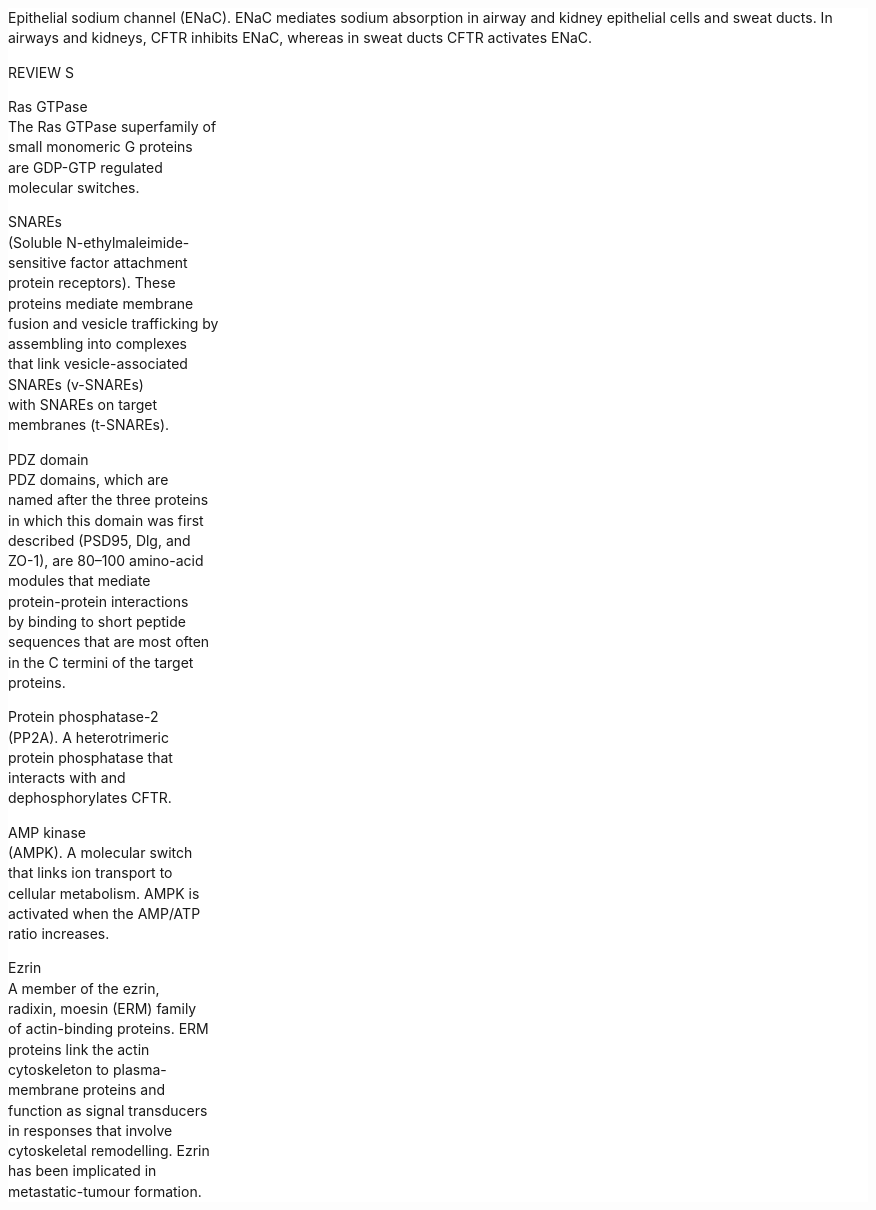 Epithelial sodium channel (ENaC). ENaC mediates sodium absorption in airway and kidney epithelial cells and sweat ducts. In airways and kidneys, CFTR inhibits ENaC, whereas in sweat ducts CFTR activates ENaC.

REVIEW S

Ras GTPase  
The Ras GTPase superfamily of  
small monomeric G proteins  
are GDP-GTP regulated  
molecular switches.

SNAREs  
(Soluble N-ethylmaleimide-  
sensitive factor attachment  
protein receptors). These  
proteins mediate membrane  
fusion and vesicle trafficking by  
assembling into complexes  
that link vesicle-associated  
SNAREs (v-SNAREs)  
with SNAREs on target  
membranes (t-SNAREs).

PDZ domain  
PDZ domains, which are  
named after the three proteins  
in which this domain was first  
described (PSD95, Dlg, and  
ZO-1), are 80–100 amino-acid  
modules that mediate  
protein-protein interactions  
by binding to short peptide  
sequences that are most often  
in the C termini of the target  
proteins.

Protein phosphatase-2  
(PP2A). A heterotrimeric  
protein phosphatase that  
interacts with and  
dephosphorylates CFTR.

AMP kinase  
(AMPK). A molecular switch  
that links ion transport to  
cellular metabolism. AMPK is  
activated when the AMP/ATP  
ratio increases.

Ezrin  
A member of the ezrin,  
radixin, moesin (ERM) family  
of actin-binding proteins. ERM  
proteins link the actin  
cytoskeleton to plasma-  
membrane proteins and  
function as signal transducers  
in responses that involve  
cytoskeletal remodelling. Ezrin  
has been implicated in  
metastatic-tumour formation.
